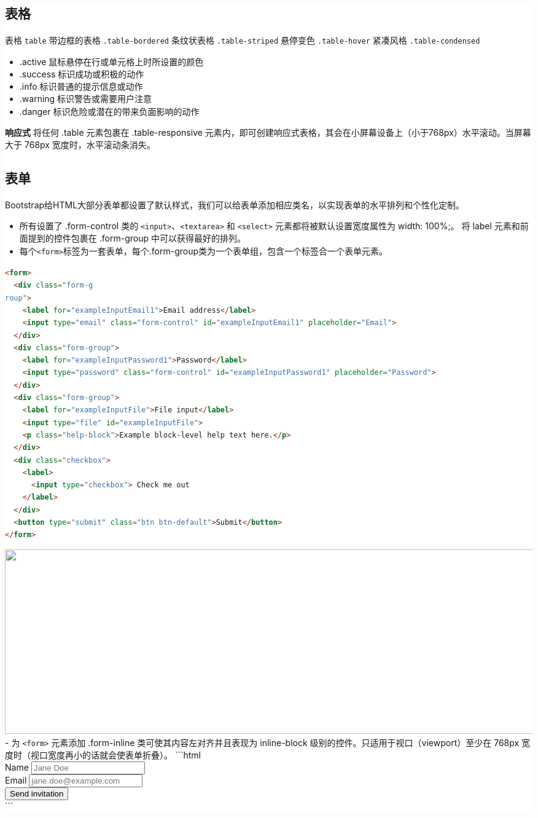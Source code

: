 ## 表格
表格 <code>table</code>
带边框的表格 <code>.table-bordered</code>
条纹状表格 <code>.table-striped</code>
悬停变色 <code>.table-hover</code>
紧凑风格 <code>.table-condensed</code>

- .active	鼠标悬停在行或单元格上时所设置的颜色
- .success	标识成功或积极的动作
- .info	    标识普通的提示信息或动作
- .warning	标识警告或需要用户注意
- .danger	标识危险或潜在的带来负面影响的动作

**响应式**
将任何 .table 元素包裹在 .table-responsive 元素内，即可创建响应式表格，其会在小屏幕设备上（小于768px）水平滚动。当屏幕大于 768px 宽度时，水平滚动条消失。

## 表单
Bootstrap给HTML大部分表单都设置了默认样式，我们可以给表单添加相应类名，以实现表单的水平排列和个性化定制。
- 所有设置了 .form-control 类的 <code>&lt;input&gt;</code>、<code>&lt;textarea&gt;</code> 和 <code>&lt;select&gt;</code> 元素都将被默认设置宽度属性为 width: 100%;。 将 label 元素和前面提到的控件包裹在 .form-group 中可以获得最好的排列。
- 每个<code>&lt;form&gt;</code>标签为一套表单，每个.form-group类为一个表单组，包含一个标签合一个表单元素。
```html
<form>
  <div class="form-g
roup">
    <label for="exampleInputEmail1">Email address</label>
    <input type="email" class="form-control" id="exampleInputEmail1" placeholder="Email">
  </div>
  <div class="form-group">
    <label for="exampleInputPassword1">Password</label>
    <input type="password" class="form-control" id="exampleInputPassword1" placeholder="Password">
  </div>
  <div class="form-group">
    <label for="exampleInputFile">File input</label>
    <input type="file" id="exampleInputFile">
    <p class="help-block">Example block-level help text here.</p>
  </div>
  <div class="checkbox">
    <label>
      <input type="checkbox"> Check me out
    </label>
  </div>
  <button type="submit" class="btn btn-default">Submit</button>
</form>
```
<img src="https://p0.meituan.net/dpnewvc/1fb77f141ca9206130b7791f57b1351e41332.png" width="1000px" height="300px">
- 为 <code>&lt;form&gt;</code> 元素添加 .form-inline 类可使其内容左对齐并且表现为 inline-block 级别的控件。只适用于视口（viewport）至少在 768px 宽度时（视口宽度再小的话就会使表单折叠）。
```html
<form class="form-inline">
  <div class="form-group">
    <label for="exampleInputName2">Name</label>
    <input type="text" class="form-control" id="exampleInputName2" placeholder="Jane Doe">
  </div>
  <div class="form-group">
    <label for="exampleInputEmail2">Email</label>
    <input type="email" class="form-control" id="exampleInputEmail2" placeholder="jane.doe@example.com">
  </div>
  <button type="submit" class="btn btn-default">Send invitation</button>
</form>
```